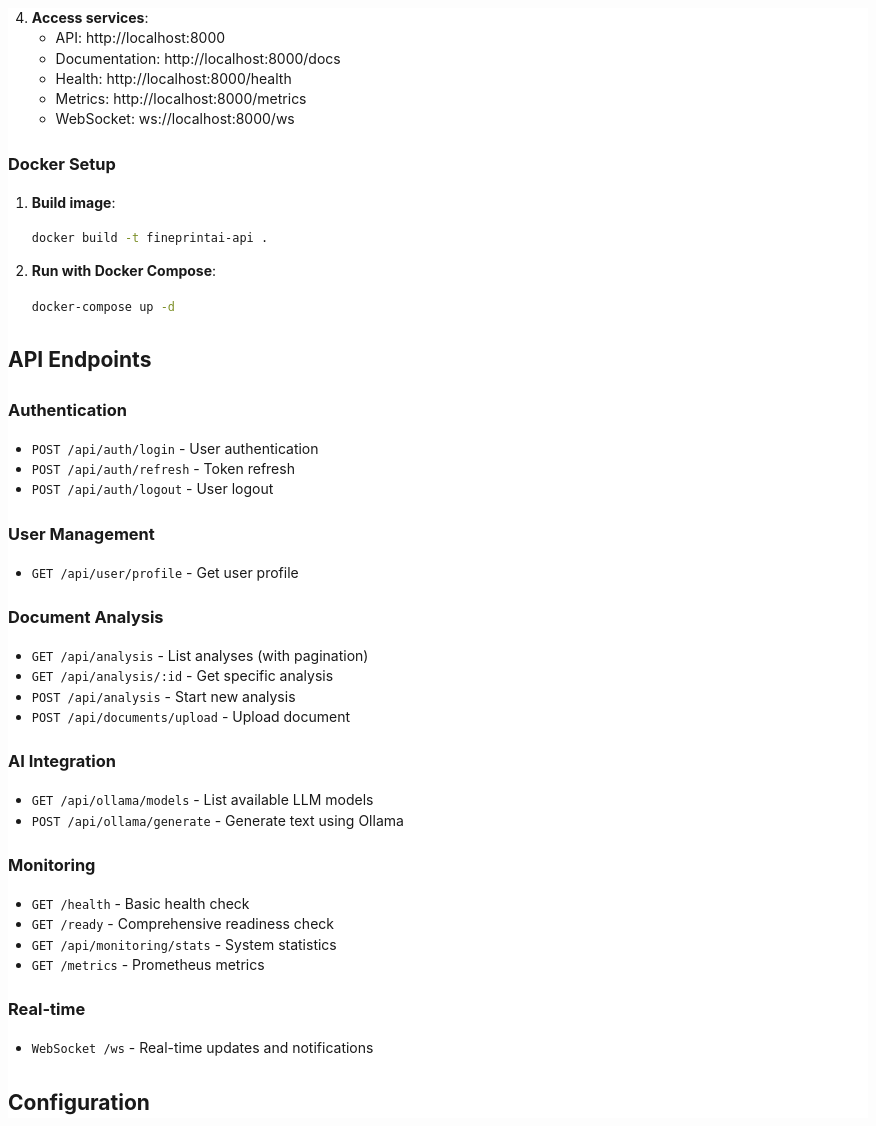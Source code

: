 4. **Access services**:
   - API: http://localhost:8000
   - Documentation: http://localhost:8000/docs
   - Health: http://localhost:8000/health
   - Metrics: http://localhost:8000/metrics
   - WebSocket: ws://localhost:8000/ws

### Docker Setup

1. **Build image**:
   ```bash
   docker build -t fineprintai-api .
   ```

2. **Run with Docker Compose**:
   ```bash
   docker-compose up -d
   ```

## API Endpoints

### Authentication
- `POST /api/auth/login` - User authentication
- `POST /api/auth/refresh` - Token refresh
- `POST /api/auth/logout` - User logout

### User Management
- `GET /api/user/profile` - Get user profile

### Document Analysis
- `GET /api/analysis` - List analyses (with pagination)
- `GET /api/analysis/:id` - Get specific analysis
- `POST /api/analysis` - Start new analysis
- `POST /api/documents/upload` - Upload document

### AI Integration
- `GET /api/ollama/models` - List available LLM models
- `POST /api/ollama/generate` - Generate text using Ollama

### Monitoring
- `GET /health` - Basic health check
- `GET /ready` - Comprehensive readiness check
- `GET /api/monitoring/stats` - System statistics
- `GET /metrics` - Prometheus metrics

### Real-time
- `WebSocket /ws` - Real-time updates and notifications

## Configuration
